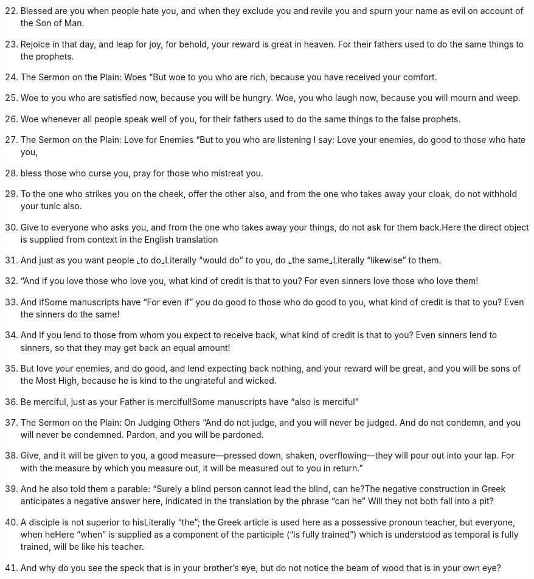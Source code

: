22. Blessed are you when people hate you, and when they exclude you and revile you and spurn your name as evil on account of the Son of Man.

23. Rejoice in that day, and leap for joy, for behold, your reward is great in heaven. For their fathers used to do the same things to the prophets.   

24.  The Sermon on the Plain: Woes  “But woe to you who are rich, because you have received your comfort. 

25. Woe to you who are satisfied now, because you will be hungry. Woe, you who laugh now, because you will mourn and weep. 

26. Woe whenever all people speak well of you, for their fathers used to do the same things to the false prophets.   

27.  The Sermon on the Plain: Love for Enemies “But to you who are listening I say: Love your enemies, do good to those who hate you,

28. bless those who curse you, pray for those who mistreat you.

29. To the one who strikes you on the cheek, offer the other also, and from the one who takes away your cloak, do not withhold your tunic also.

30. Give to everyone who asks you, and from the one who takes away your things, do not ask for them back.Here the direct object is supplied from context in the English translation

31. And just as you want people ⌞to do⌟Literally “would do” to you, do ⌞the same⌟Literally “likewise” to them. 

32. “And if you love those who love you, what kind of credit is that to you? For even sinners love those who love them!

33. And ifSome manuscripts have “For even if” you do good to those who do good to you, what kind of credit is that to you? Even the sinners do the same!

34. And if you lend to those from whom you expect to receive back, what kind of credit is that to you? Even sinners lend to sinners, so that they may get back an equal amount!

35. But love your enemies, and do good, and lend expecting back nothing, and your reward will be great, and you will be sons of the Most High, because he is kind to the ungrateful and wicked.

36. Be merciful, just as your Father is merciful!Some manuscripts have “also is merciful”  

37.  The Sermon on the Plain: On Judging Others “And do not judge, and you will never be judged. And do not condemn, and you will never be condemned. Pardon, and you will be pardoned.

38. Give, and it will be given to you, a good measure—pressed down, shaken, overflowing—they will pour out into your lap. For with the measure by which you measure out, it will be measured out to you in return.” 

39. And he also told them a parable: “Surely a blind person cannot lead the blind, can he?The negative construction in Greek anticipates a negative answer here, indicated in the translation by the phrase “can he” Will they not both fall into a pit?

40. A disciple is not superior to hisLiterally “the”; the Greek article is used here as a possessive pronoun teacher, but everyone, when heHere “when” is supplied as a component of the participle (“is fully trained”) which is understood as temporal is fully trained, will be like his teacher.

41. And why do you see the speck that is in your brother’s eye, but do not notice the beam of wood that is in your own eye?
